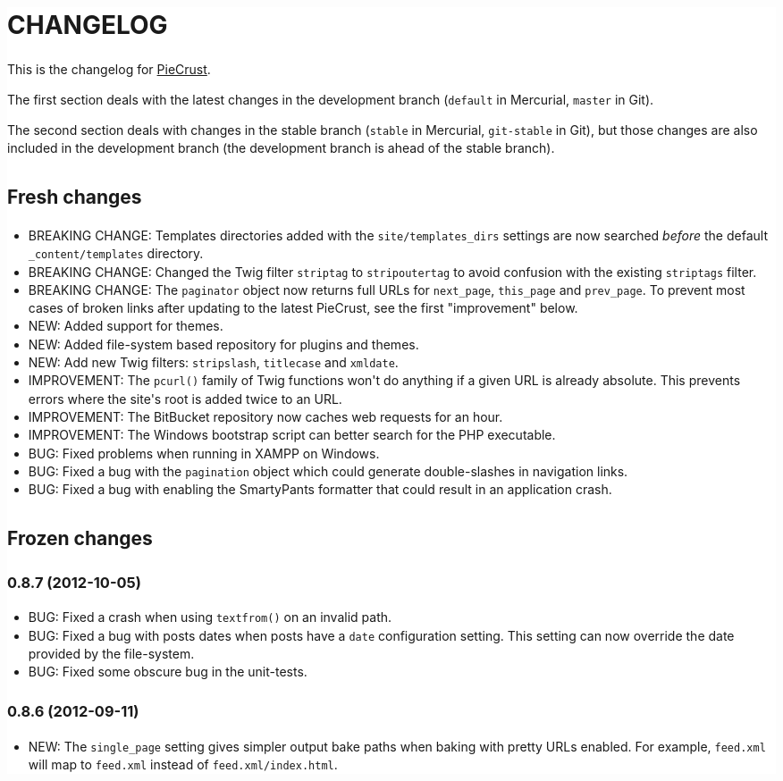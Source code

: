 
CHANGELOG
=========

This is the changelog for [PieCrust][].

The first section deals with the latest changes in the development branch
(`default` in Mercurial, `master` in Git).

The second section deals with changes in the stable branch (`stable` in
Mercurial, `git-stable` in Git), but those changes are also included in the
development branch (the development branch is ahead of the stable branch).


Fresh changes
-------------

* BREAKING CHANGE: Templates directories added with the `site/templates_dirs`
  settings are now searched _before_ the default `_content/templates` directory.
* BREAKING CHANGE: Changed the Twig filter `striptag` to `stripoutertag` to
  avoid confusion with the existing `striptags` filter.
* BREAKING CHANGE: The `paginator` object now returns full URLs for `next_page`,
  `this_page` and `prev_page`. To prevent most cases of broken links after
  updating to the latest PieCrust, see the first "improvement" below.
* NEW: Added support for themes.
* NEW: Added file-system based repository for plugins and themes.
* NEW: Add new Twig filters: `stripslash`, `titlecase` and `xmldate`.
* IMPROVEMENT: The `pcurl()` family of Twig functions won't do anything if a
  given URL is already absolute. This prevents errors where the site's root is
  added twice to an URL.
* IMPROVEMENT: The BitBucket repository now caches web requests for an hour.
* IMPROVEMENT: The Windows bootstrap script can better search for the PHP
  executable.
* BUG: Fixed problems when running in XAMPP on Windows.
* BUG: Fixed a bug with the `pagination` object which could generate
  double-slashes in navigation links.
* BUG: Fixed a bug with enabling the SmartyPants formatter that could result in
  an application crash.


Frozen changes
--------------

### 0.8.7 (2012-10-05)

* BUG: Fixed a crash when using `textfrom()` on an invalid path.
* BUG: Fixed a bug with posts dates when posts have a `date` configuration
  setting. This setting can now override the date provided by the file-system.
* BUG: Fixed some obscure bug in the unit-tests.

### 0.8.6 (2012-09-11)

* NEW: The `single_page` setting gives simpler output bake paths when baking
  with pretty URLs enabled. For example, `feed.xml` will map to `feed.xml`
  instead of `feed.xml/index.html`.


  [piecrust]: http://bolt80.com/piecrust/
